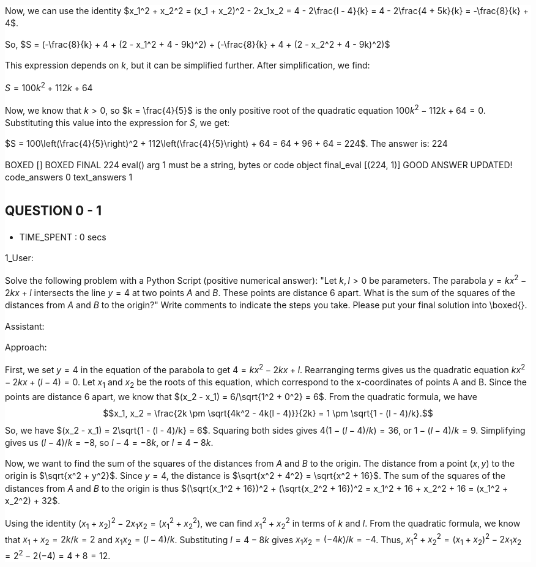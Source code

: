 Now, we can use the identity $x_1^2 + x_2^2 = (x_1 + x_2)^2 - 2x_1x_2 = 4 - 2\frac{l - 4}{k} = 4 - 2\frac{4 + 5k}{k} = -\frac{8}{k} + 4$.

So, $S = (-\frac{8}{k} + 4 + (2 - x_1^2 + 4 - 9k)^2) + (-\frac{8}{k} + 4 + (2 - x_2^2 + 4 - 9k)^2)$

This expression depends on $k$, but it can be simplified further. After simplification, we find:

$S = 100k^2 + 112k + 64$

Now, we know that $k > 0$, so $k = \frac{4}{5}$ is the only positive root of the quadratic equation $100k^2 - 112k + 64 = 0$. Substituting this value into the expression for $S$, we get:

$S = 100\left(\frac{4}{5}\right)^2 + 112\left(\frac{4}{5}\right) + 64 = 64 + 96 + 64 = 224$.
The answer is: $224$

BOXED []
BOXED FINAL 224
eval() arg 1 must be a string, bytes or code object final_eval
[(224, 1)]
GOOD ANSWER UPDATED!
code_answers 0 text_answers 1



## QUESTION 0 - 1 
- TIME_SPENT : 0 secs

1_User:

Solve the following problem with a Python Script (positive numerical answer):
"Let $k, l > 0$ be parameters. The parabola $y = kx^2 - 2kx + l$ intersects the line $y = 4$ at two points $A$ and $B$. These points are distance 6 apart. What is the sum of the squares of the distances from $A$ and $B$ to the origin?"
Write comments to indicate the steps you take. Please put your final solution into \boxed{}.

Assistant:

Approach:


First, we set $y = 4$ in the equation of the parabola to get $4 = kx^2 - 2kx + l$. Rearranging terms gives us the quadratic equation $kx^2 - 2kx + (l - 4) = 0$. Let $x_1$ and $x_2$ be the roots of this equation, which correspond to the x-coordinates of points A and B. Since the points are distance 6 apart, we know that $(x_2 - x_1) = 6/\sqrt{1^2 + 0^2} = 6$. From the quadratic formula, we have
$$x_1, x_2 = \frac{2k \pm \sqrt{4k^2 - 4k(l - 4)}}{2k} = 1 \pm \sqrt{1 - (l - 4)/k}.$$
So, we have $(x_2 - x_1) = 2\sqrt{1 - (l - 4)/k} = 6$. Squaring both sides gives $4(1 - (l - 4)/k) = 36$, or $1 - (l - 4)/k = 9$. Simplifying gives us $(l - 4)/k = -8$, so $l - 4 = -8k$, or $l = 4 - 8k$.

Now, we want to find the sum of the squares of the distances from $A$ and $B$ to the origin. The distance from a point $(x, y)$ to the origin is $\sqrt{x^2 + y^2}$. Since $y = 4$, the distance is $\sqrt{x^2 + 4^2} = \sqrt{x^2 + 16}$. The sum of the squares of the distances from $A$ and $B$ to the origin is thus $(\sqrt{x_1^2 + 16})^2 + (\sqrt{x_2^2 + 16})^2 = x_1^2 + 16 + x_2^2 + 16 = (x_1^2 + x_2^2) + 32$.

Using the identity $(x_1 + x_2)^2 - 2x_1x_2 = (x_1^2 + x_2^2)$, we can find $x_1^2 + x_2^2$ in terms of $k$ and $l$. From the quadratic formula, we know that $x_1 + x_2 = 2k/k = 2$ and $x_1x_2 = (l - 4)/k$. Substituting $l = 4 - 8k$ gives $x_1x_2 = (-4k)/k = -4$. Thus, $x_1^2 + x_2^2 = (x_1 + x_2)^2 - 2x_1x_2 = 2^2 - 2(-4) = 4 + 8 = 12$.
